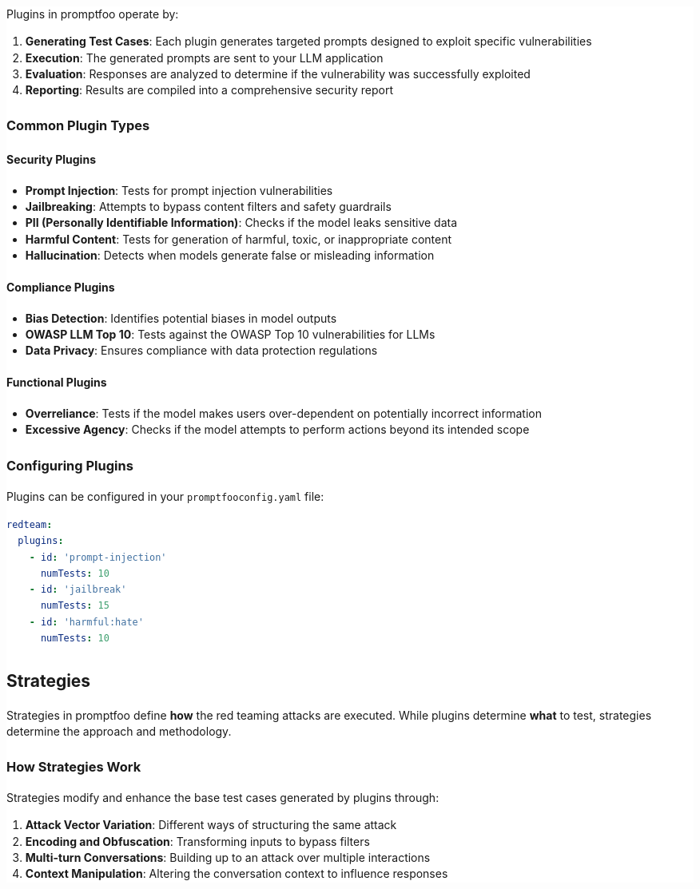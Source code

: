 Plugins in promptfoo operate by:

1. **Generating Test Cases**: Each plugin generates targeted prompts designed to exploit specific vulnerabilities
2. **Execution**: The generated prompts are sent to your LLM application
3. **Evaluation**: Responses are analyzed to determine if the vulnerability was successfully exploited
4. **Reporting**: Results are compiled into a comprehensive security report

### Common Plugin Types

#### Security Plugins
- **Prompt Injection**: Tests for prompt injection vulnerabilities
- **Jailbreaking**: Attempts to bypass content filters and safety guardrails
- **PII (Personally Identifiable Information)**: Checks if the model leaks sensitive data
- **Harmful Content**: Tests for generation of harmful, toxic, or inappropriate content
- **Hallucination**: Detects when models generate false or misleading information

#### Compliance Plugins
- **Bias Detection**: Identifies potential biases in model outputs
- **OWASP LLM Top 10**: Tests against the OWASP Top 10 vulnerabilities for LLMs
- **Data Privacy**: Ensures compliance with data protection regulations

#### Functional Plugins
- **Overreliance**: Tests if the model makes users over-dependent on potentially incorrect information
- **Excessive Agency**: Checks if the model attempts to perform actions beyond its intended scope

### Configuring Plugins

Plugins can be configured in your `promptfooconfig.yaml` file:

```yaml
redteam:
  plugins:
    - id: 'prompt-injection'
      numTests: 10
    - id: 'jailbreak'
      numTests: 15
    - id: 'harmful:hate'
      numTests: 10
```

## Strategies

Strategies in promptfoo define **how** the red teaming attacks are executed. While plugins determine **what** to test, strategies determine the approach and methodology.

### How Strategies Work

Strategies modify and enhance the base test cases generated by plugins through:

1. **Attack Vector Variation**: Different ways of structuring the same attack
2. **Encoding and Obfuscation**: Transforming inputs to bypass filters
3. **Multi-turn Conversations**: Building up to an attack over multiple interactions
4. **Context Manipulation**: Altering the conversation context to influence responses
